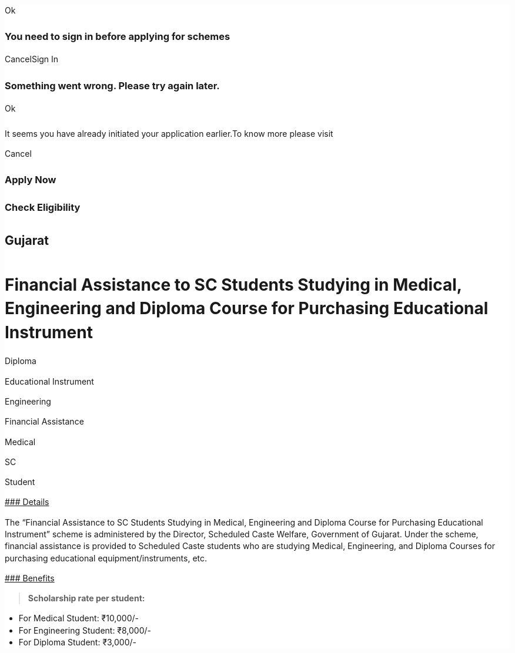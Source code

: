 Ok

### 

### You need to sign in before applying for schemes

CancelSign In

### Something went wrong. Please try again later.

Ok

### 

It seems you have already initiated your application earlier.To know more please visit

Cancel

### Apply Now

### Check Eligibility

Gujarat
-------

Financial Assistance to SC Students Studying in Medical, Engineering and Diploma Course for Purchasing Educational Instrument
=============================================================================================================================

Diploma

Educational Instrument

Engineering

Financial Assistance

Medical

SC

Student

[### Details](https://www.myscheme.gov.in/schemes/fascssmedcpei#details)

The “Financial Assistance to SC Students Studying in Medical, Engineering and Diploma Course for Purchasing Educational Instrument” scheme is administered by the Director, Scheduled Caste Welfare, Government of Gujarat. Under the scheme, financial assistance is provided to Scheduled Caste students who are studying Medical, Engineering, and Diploma Courses for purchasing educational equipment/instruments, etc.

[### Benefits](https://www.myscheme.gov.in/schemes/fascssmedcpei#benefits)

> **Scholarship rate per student:**

*   For Medical Student: ₹10,000/-
*   For Engineering Student: ₹8,000/-
*   For Diploma Student: ₹3,000/-
